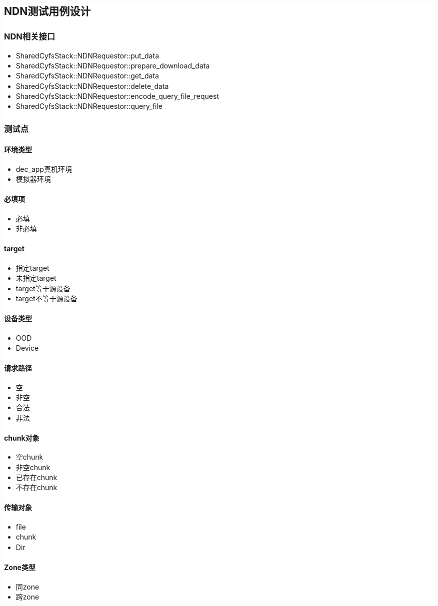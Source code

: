 ## NDN测试用例设计

### NDN相关接口
* SharedCyfsStack::NDNRequestor::put_data
* SharedCyfsStack::NDNRequestor::prepare_download_data
* SharedCyfsStack::NDNRequestor::get_data
* SharedCyfsStack::NDNRequestor::delete_data
* SharedCyfsStack::NDNRequestor::encode_query_file_request
* SharedCyfsStack::NDNRequestor::query_file

### 测试点
#### 环境类型
* dec_app真机环境
* 模拟器环境

#### 必填项
* 必填
* 非必填

#### target
* 指定target
* 未指定target
* target等于源设备
* target不等于源设备

#### 设备类型
* OOD
* Device

#### 请求路径
* 空
* 非空
* 合法
* 非法

#### chunk对象
* 空chunk
* 非空chunk
* 已存在chunk
* 不存在chunk

#### 传输对象
* file
* chunk
* Dir

#### Zone类型
* 同zone
* 跨zone

